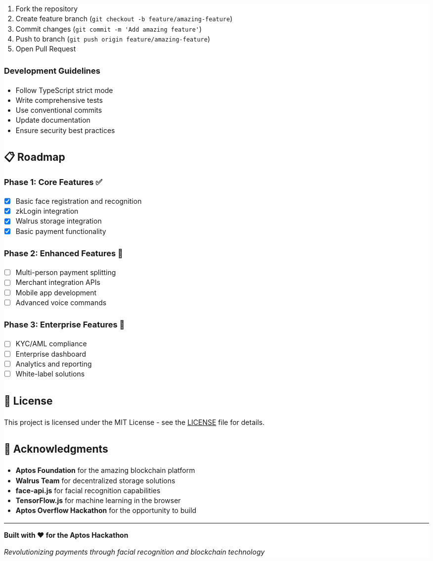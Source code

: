 1. Fork the repository
2. Create feature branch (`git checkout -b feature/amazing-feature`)
3. Commit changes (`git commit -m 'Add amazing feature'`)
4. Push to branch (`git push origin feature/amazing-feature`)
5. Open Pull Request

### Development Guidelines
- Follow TypeScript strict mode
- Write comprehensive tests
- Use conventional commits
- Update documentation
- Ensure security best practices

## 📋 Roadmap

### Phase 1: Core Features ✅
- [x] Basic face registration and recognition
- [x] zkLogin integration
- [x] Walrus storage integration
- [x] Basic payment functionality

### Phase 2: Enhanced Features 🚧
- [ ] Multi-person payment splitting
- [ ] Merchant integration APIs
- [ ] Mobile app development
- [ ] Advanced voice commands

### Phase 3: Enterprise Features 📅
- [ ] KYC/AML compliance
- [ ] Enterprise dashboard
- [ ] Analytics and reporting
- [ ] White-label solutions

## 📄 License

This project is licensed under the MIT License - see the [LICENSE](LICENSE) file for details.

## 🙏 Acknowledgments

- **Aptos Foundation** for the amazing blockchain platform
- **Walrus Team** for decentralized storage solutions
- **face-api.js** for facial recognition capabilities
- **TensorFlow.js** for machine learning in the browser
- **Aptos Overflow Hackathon** for the opportunity to build


---

**Built with ❤️ for the Aptos Hackathon**

*Revolutionizing payments through facial recognition and blockchain technology*
